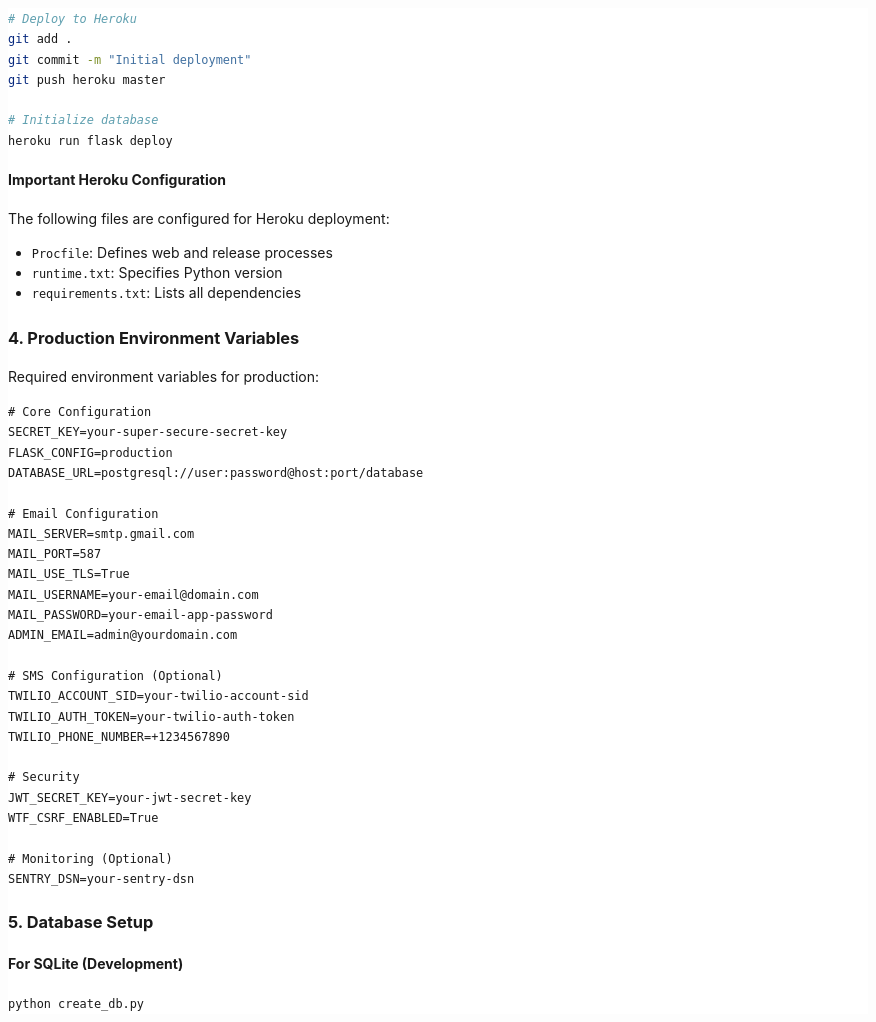 ```bash
# Deploy to Heroku
git add .
git commit -m "Initial deployment"
git push heroku master

# Initialize database
heroku run flask deploy
```

#### Important Heroku Configuration

The following files are configured for Heroku deployment:
- `Procfile`: Defines web and release processes
- `runtime.txt`: Specifies Python version
- `requirements.txt`: Lists all dependencies

### 4. Production Environment Variables

Required environment variables for production:

```env
# Core Configuration
SECRET_KEY=your-super-secure-secret-key
FLASK_CONFIG=production
DATABASE_URL=postgresql://user:password@host:port/database

# Email Configuration
MAIL_SERVER=smtp.gmail.com
MAIL_PORT=587
MAIL_USE_TLS=True
MAIL_USERNAME=your-email@domain.com
MAIL_PASSWORD=your-email-app-password
ADMIN_EMAIL=admin@yourdomain.com

# SMS Configuration (Optional)
TWILIO_ACCOUNT_SID=your-twilio-account-sid
TWILIO_AUTH_TOKEN=your-twilio-auth-token
TWILIO_PHONE_NUMBER=+1234567890

# Security
JWT_SECRET_KEY=your-jwt-secret-key
WTF_CSRF_ENABLED=True

# Monitoring (Optional)
SENTRY_DSN=your-sentry-dsn
```

### 5. Database Setup

#### For SQLite (Development)
```bash
python create_db.py
```
